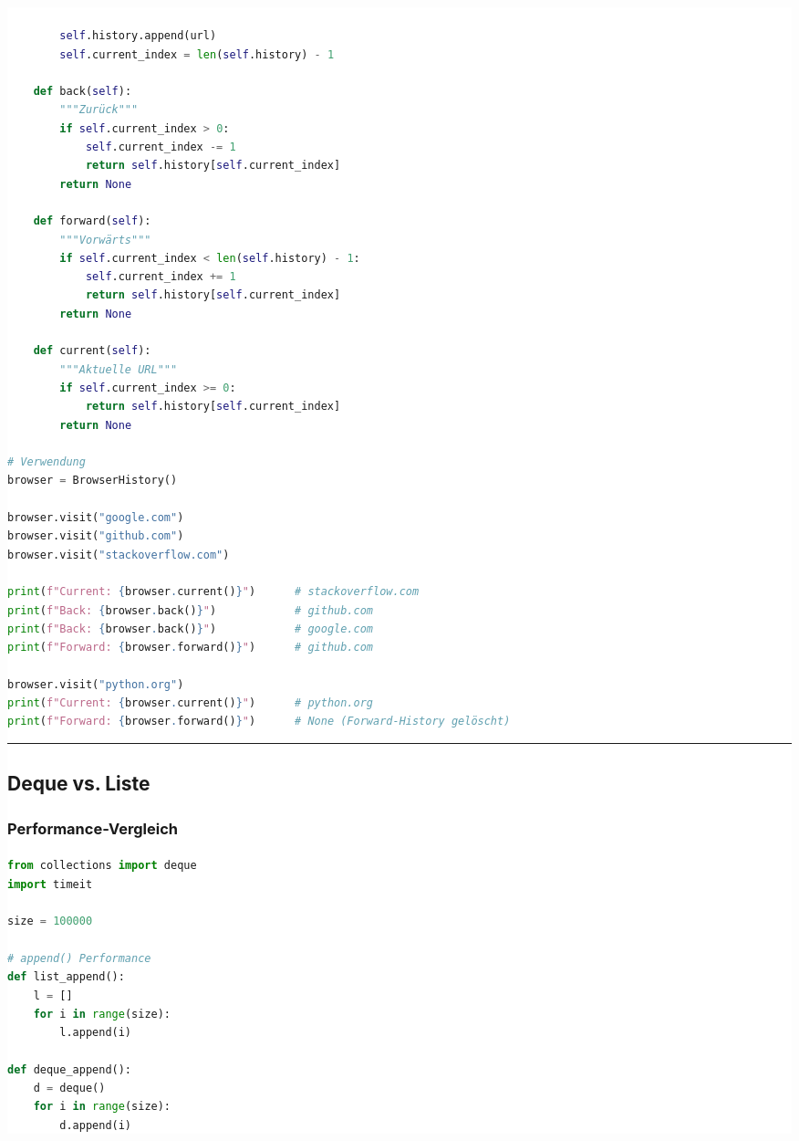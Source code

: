 ```python
        
        self.history.append(url)
        self.current_index = len(self.history) - 1
    
    def back(self):
        """Zurück"""
        if self.current_index > 0:
            self.current_index -= 1
            return self.history[self.current_index]
        return None
    
    def forward(self):
        """Vorwärts"""
        if self.current_index < len(self.history) - 1:
            self.current_index += 1
            return self.history[self.current_index]
        return None
    
    def current(self):
        """Aktuelle URL"""
        if self.current_index >= 0:
            return self.history[self.current_index]
        return None

# Verwendung
browser = BrowserHistory()

browser.visit("google.com")
browser.visit("github.com")
browser.visit("stackoverflow.com")

print(f"Current: {browser.current()}")      # stackoverflow.com
print(f"Back: {browser.back()}")            # github.com
print(f"Back: {browser.back()}")            # google.com
print(f"Forward: {browser.forward()}")      # github.com

browser.visit("python.org")
print(f"Current: {browser.current()}")      # python.org
print(f"Forward: {browser.forward()}")      # None (Forward-History gelöscht)
```

---

## Deque vs. Liste

### Performance-Vergleich

```python
from collections import deque
import timeit

size = 100000

# append() Performance
def list_append():
    l = []
    for i in range(size):
        l.append(i)

def deque_append():
    d = deque()
    for i in range(size):
        d.append(i)
```